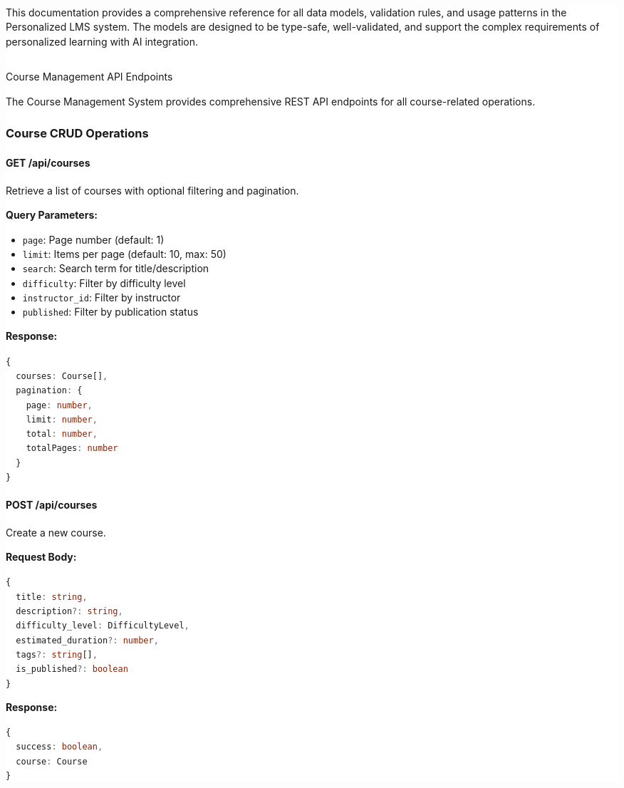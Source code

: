This documentation provides a comprehensive reference for all data models, validation rules, and usage patterns in the Personalized LMS system. The models are designed to be type-safe, well-validated, and support the complex requirements of personalized learning with AI integration.
##
 Course Management API Endpoints

The Course Management System provides comprehensive REST API endpoints for all course-related operations.

### Course CRUD Operations

#### GET /api/courses
Retrieve a list of courses with optional filtering and pagination.

**Query Parameters:**
- `page`: Page number (default: 1)
- `limit`: Items per page (default: 10, max: 50)
- `search`: Search term for title/description
- `difficulty`: Filter by difficulty level
- `instructor_id`: Filter by instructor
- `published`: Filter by publication status

**Response:**
```typescript
{
  courses: Course[],
  pagination: {
    page: number,
    limit: number,
    total: number,
    totalPages: number
  }
}
```

#### POST /api/courses
Create a new course.

**Request Body:**
```typescript
{
  title: string,
  description?: string,
  difficulty_level: DifficultyLevel,
  estimated_duration?: number,
  tags?: string[],
  is_published?: boolean
}
```

**Response:**
```typescript
{
  success: boolean,
  course: Course
}
```

